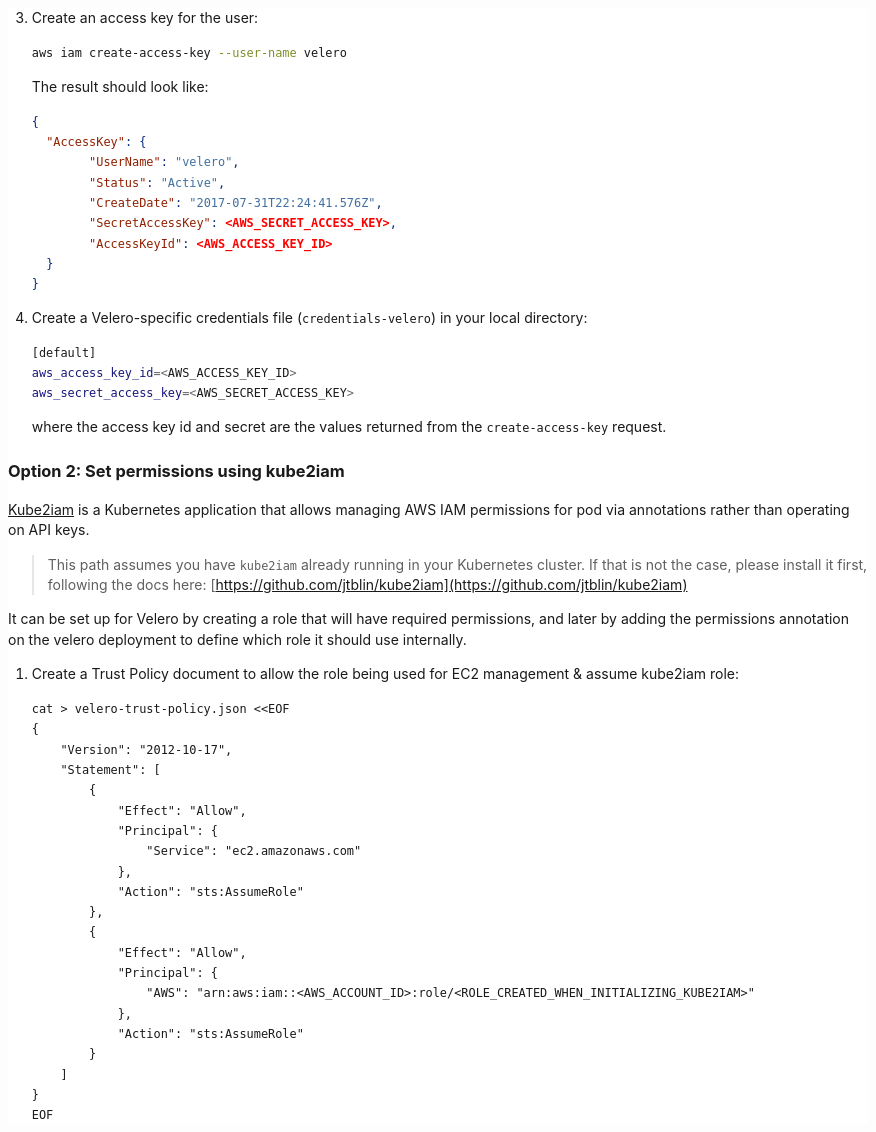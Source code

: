 3. Create an access key for the user:

    ```bash
    aws iam create-access-key --user-name velero
    ```

    The result should look like:

    ```json
    {
      "AccessKey": {
            "UserName": "velero",
            "Status": "Active",
            "CreateDate": "2017-07-31T22:24:41.576Z",
            "SecretAccessKey": <AWS_SECRET_ACCESS_KEY>,
            "AccessKeyId": <AWS_ACCESS_KEY_ID>
      }
    }
    ```

4. Create a Velero-specific credentials file (`credentials-velero`) in your local directory:

    ```bash
    [default]
    aws_access_key_id=<AWS_ACCESS_KEY_ID>
    aws_secret_access_key=<AWS_SECRET_ACCESS_KEY>
    ```

    where the access key id and secret are the values returned from the `create-access-key` request.


### Option 2: Set permissions using kube2iam

[Kube2iam](https://github.com/jtblin/kube2iam) is a Kubernetes application that allows managing AWS IAM permissions for pod via annotations rather than operating on API keys.

> This path assumes you have `kube2iam` already running in your Kubernetes cluster. If that is not the case, please install it first, following the docs here: [https://github.com/jtblin/kube2iam](https://github.com/jtblin/kube2iam)

It can be set up for Velero by creating a role that will have required permissions, and later by adding the permissions annotation on the velero deployment to define which role it should use internally.

1. Create a Trust Policy document to allow the role being used for EC2 management & assume kube2iam role:

    ```
    cat > velero-trust-policy.json <<EOF
    {
        "Version": "2012-10-17",
        "Statement": [
            {
                "Effect": "Allow",
                "Principal": {
                    "Service": "ec2.amazonaws.com"
                },
                "Action": "sts:AssumeRole"
            },
            {
                "Effect": "Allow",
                "Principal": {
                    "AWS": "arn:aws:iam::<AWS_ACCOUNT_ID>:role/<ROLE_CREATED_WHEN_INITIALIZING_KUBE2IAM>"
                },
                "Action": "sts:AssumeRole"
            }
        ]
    }
    EOF

[1]: #Create-S3-bucket
[2]: #Set-permissions-for-Velero
[3]: #Install-and-start-Velero
[4]: https://velero.io/docs/install-overview/
[5]: #Migrating-PVs-across-clusters
[6]: https://docs.aws.amazon.com/cli/latest/userguide/cli-chap-welcome.html
[7]: backupstoragelocation.md
[8]: volumesnapshotlocation.md
[9]: https://velero.io/docs/customize-installation/
[10]: http://docs.aws.amazon.com/IAM/latest/UserGuide/introduction.html
[11]: https://velero.io/docs/faq/
[12]: #Create-an-additional-Backup-Storage-Location
[13]: https://velero.io/docs/latest/api-types/backupstoragelocation/
[14]: #option-2-set-permissions-using-kube2iam
[15]: #create-s3-bucket
[16]: #option-1-set-permissions-with-an-iam-user
[17]: https://kubernetes.io/docs/concepts/configuration/secret/
[101]: https://github.com/vmware-tanzu/velero-plugin-for-aws/workflows/Main%20CI/badge.svg
[102]: https://github.com/vmware-tanzu/velero-plugin-for-aws/actions?query=workflow%3A"Main+CI"
[103]: https://github.com/vmware-tanzu/velero/issues/new/choose